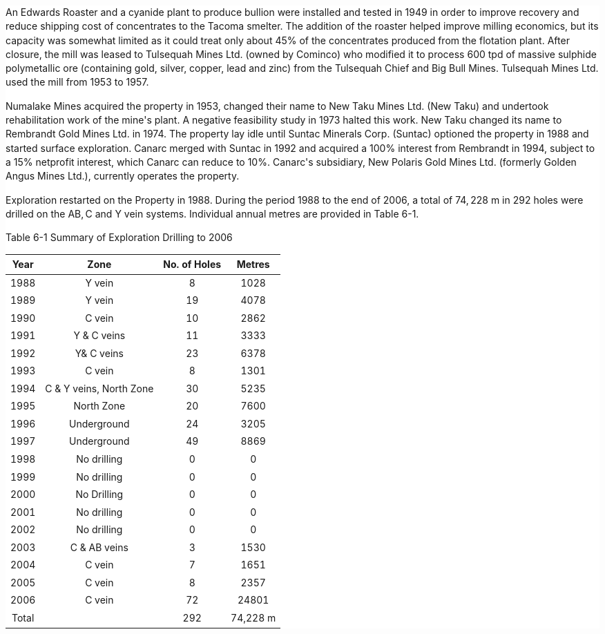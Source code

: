 An Edwards Roaster and a cyanide plant to produce bullion were installed and tested in 1949 in order to improve recovery and reduce shipping cost of concentrates to the Tacoma smelter. The addition of the roaster helped improve milling economics, but its capacity was somewhat limited as it could treat only about $45 \%$ of the concentrates produced from the flotation plant. After closure, the mill was leased to Tulsequah Mines Ltd. (owned by Cominco) who modified it to process 600 tpd of massive sulphide polymetallic ore (containing gold, silver, copper, lead and zinc) from the Tulsequah Chief and Big Bull Mines. Tulsequah Mines Ltd. used the mill from 1953 to 1957.

Numalake Mines acquired the property in 1953, changed their name to New Taku Mines Ltd. (New Taku) and undertook rehabilitation work of the mine's plant. A negative feasibility study in 1973 halted this work. New Taku changed its name to Rembrandt Gold Mines Ltd. in 1974. The property lay idle until Suntac Minerals Corp. (Suntac) optioned the property in 1988 and started surface exploration. Canarc merged with Suntac in 1992 and acquired a 100\% interest from Rembrandt in 1994, subject to a 15\% netprofit interest, which Canarc can reduce to 10\%. Canarc's subsidiary, New Polaris Gold Mines Ltd. (formerly Golden Angus Mines Ltd.), currently operates the property.

Exploration restarted on the Property in 1988. During the period 1988 to the end of 2006, a total of $74,228 \mathrm{~m}$ in 292 holes were drilled on the $\mathrm{AB}, \mathrm{C}$ and Y vein systems. Individual annual metres are provided in Table 6-1.

Table 6-1 Summary of Exploration Drilling to 2006

| Year | Zone | No. of Holes | Metres |
| :--: | :--: | :--: | :--: |
| 1988 | Y vein | 8 | 1028 |
| 1989 | Y vein | 19 | 4078 |
| 1990 | C vein | 10 | 2862 |
| 1991 | Y \& C veins | 11 | 3333 |
| 1992 | Y\& C veins | 23 | 6378 |
| 1993 | C vein | 8 | 1301 |
| 1994 | C \& Y veins, North Zone | 30 | 5235 |
| 1995 | North Zone | 20 | 7600 |
| 1996 | Underground | 24 | 3205 |
| 1997 | Underground | 49 | 8869 |
| 1998 | No drilling | 0 | 0 |
| 1999 | No drilling | 0 | 0 |
| 2000 | No Drilling | 0 | 0 |
| 2001 | No drilling | 0 | 0 |
| 2002 | No drilling | 0 | 0 |
| 2003 | C \& AB veins | 3 | 1530 |
| 2004 | C vein | 7 | 1651 |
| 2005 | C vein | 8 | 2357 |
| 2006 | C vein | 72 | 24801 |
| Total |  | 292 | 74,228 m |
